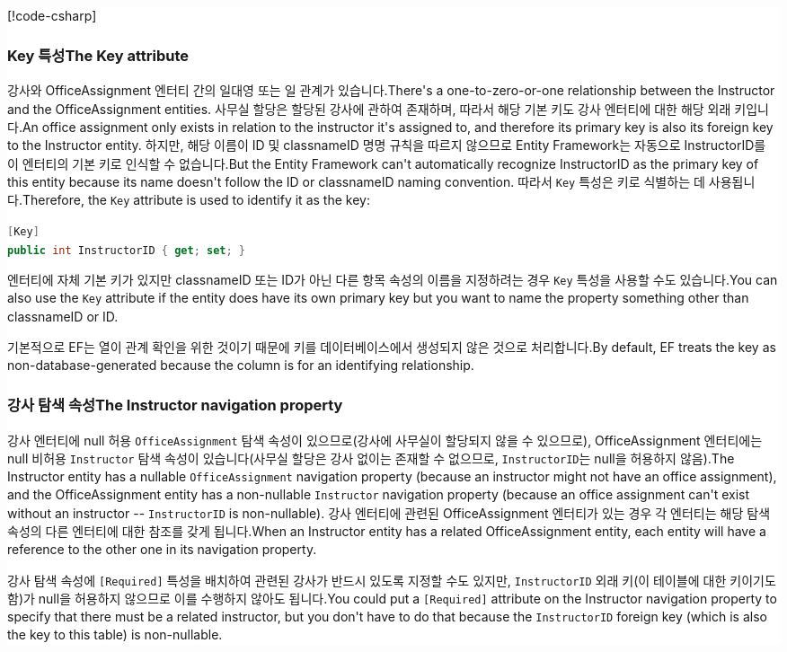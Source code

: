 [!code-csharp[](intro/samples/cu/Models/OfficeAssignment.cs)]

### <a name="the-key-attribute"></a><span data-ttu-id="f9c11-221">Key 특성</span><span class="sxs-lookup"><span data-stu-id="f9c11-221">The Key attribute</span></span>

<span data-ttu-id="f9c11-222">강사와 OfficeAssignment 엔터티 간의 일대영 또는 일 관계가 있습니다.</span><span class="sxs-lookup"><span data-stu-id="f9c11-222">There's a one-to-zero-or-one relationship  between the Instructor and the OfficeAssignment entities.</span></span> <span data-ttu-id="f9c11-223">사무실 할당은 할당된 강사에 관하여 존재하며, 따라서 해당 기본 키도 강사 엔터티에 대한 해당 외래 키입니다.</span><span class="sxs-lookup"><span data-stu-id="f9c11-223">An office assignment only exists in relation to the instructor it's assigned to, and therefore its primary key is also its foreign key to the Instructor entity.</span></span> <span data-ttu-id="f9c11-224">하지만, 해당 이름이 ID 및 classnameID 명명 규칙을 따르지 않으므로 Entity Framework는 자동으로 InstructorID를 이 엔터티의 기본 키로 인식할 수 없습니다.</span><span class="sxs-lookup"><span data-stu-id="f9c11-224">But the Entity Framework can't automatically recognize InstructorID as the primary key of this entity because its name doesn't follow the ID or classnameID naming convention.</span></span> <span data-ttu-id="f9c11-225">따라서 `Key` 특성은 키로 식별하는 데 사용됩니다.</span><span class="sxs-lookup"><span data-stu-id="f9c11-225">Therefore, the `Key` attribute is used to identify it as the key:</span></span>

```csharp
[Key]
public int InstructorID { get; set; }
```

<span data-ttu-id="f9c11-226">엔터티에 자체 기본 키가 있지만 classnameID 또는 ID가 아닌 다른 항목 속성의 이름을 지정하려는 경우 `Key` 특성을 사용할 수도 있습니다.</span><span class="sxs-lookup"><span data-stu-id="f9c11-226">You can also use the `Key` attribute if the entity does have its own primary key but you want to name the property something other than classnameID or ID.</span></span>

<span data-ttu-id="f9c11-227">기본적으로 EF는 열이 관계 확인을 위한 것이기 때문에 키를 데이터베이스에서 생성되지 않은 것으로 처리합니다.</span><span class="sxs-lookup"><span data-stu-id="f9c11-227">By default, EF treats the key as non-database-generated because the column is for an identifying relationship.</span></span>

### <a name="the-instructor-navigation-property"></a><span data-ttu-id="f9c11-228">강사 탐색 속성</span><span class="sxs-lookup"><span data-stu-id="f9c11-228">The Instructor navigation property</span></span>

<span data-ttu-id="f9c11-229">강사 엔터티에 null 허용 `OfficeAssignment` 탐색 속성이 있으므로(강사에 사무실이 할당되지 않을 수 있으므로), OfficeAssignment 엔터티에는 null 비허용 `Instructor` 탐색 속성이 있습니다(사무실 할당은 강사 없이는 존재할 수 없으므로, `InstructorID`는 null을 허용하지 않음).</span><span class="sxs-lookup"><span data-stu-id="f9c11-229">The Instructor entity has a nullable `OfficeAssignment` navigation property (because an instructor might not have an office assignment), and the OfficeAssignment entity has a non-nullable `Instructor` navigation property (because an office assignment can't exist without an instructor -- `InstructorID` is non-nullable).</span></span> <span data-ttu-id="f9c11-230">강사 엔터티에 관련된 OfficeAssignment 엔터티가 있는 경우 각 엔터티는 해당 탐색 속성의 다른 엔터티에 대한 참조를 갖게 됩니다.</span><span class="sxs-lookup"><span data-stu-id="f9c11-230">When an Instructor entity has a related OfficeAssignment entity, each entity will have a reference to the other one in its navigation property.</span></span>

<span data-ttu-id="f9c11-231">강사 탐색 속성에 `[Required]` 특성을 배치하여 관련된 강사가 반드시 있도록 지정할 수도 있지만, `InstructorID` 외래 키(이 테이블에 대한 키이기도 함)가 null을 허용하지 않으므로 이를 수행하지 않아도 됩니다.</span><span class="sxs-lookup"><span data-stu-id="f9c11-231">You could put a `[Required]` attribute on the Instructor navigation property to specify that there must be a related instructor, but you don't have to do that because the `InstructorID` foreign key (which is also the key to this table) is non-nullable.</span></span>
